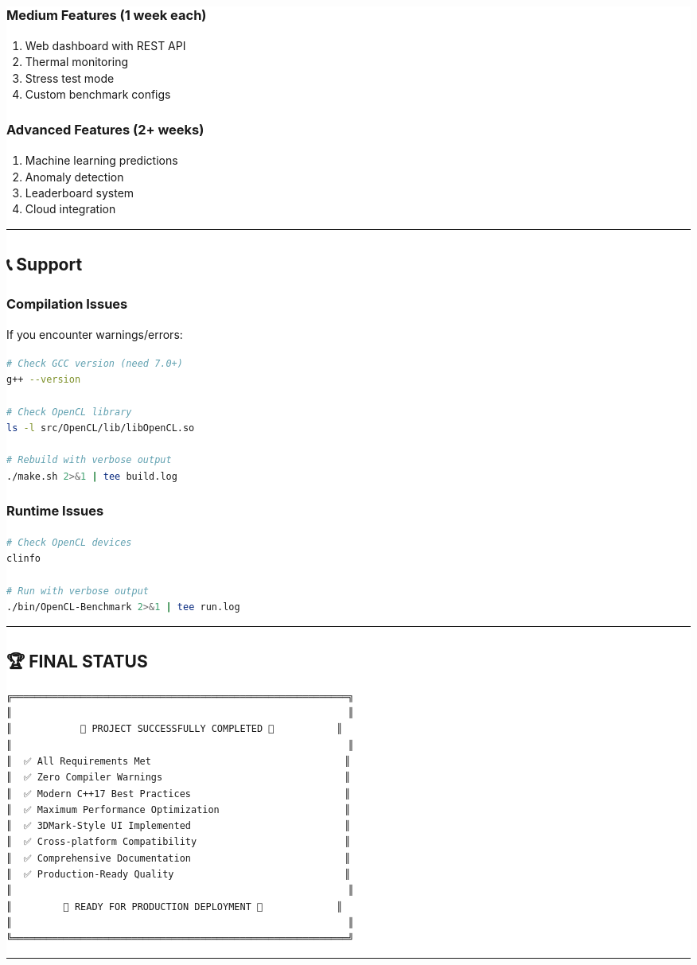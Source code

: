 ### Medium Features (1 week each)
1. Web dashboard with REST API
2. Thermal monitoring
3. Stress test mode
4. Custom benchmark configs

### Advanced Features (2+ weeks)
1. Machine learning predictions
2. Anomaly detection
3. Leaderboard system
4. Cloud integration

---

## 📞 Support

### Compilation Issues
If you encounter warnings/errors:
```bash
# Check GCC version (need 7.0+)
g++ --version

# Check OpenCL library
ls -l src/OpenCL/lib/libOpenCL.so

# Rebuild with verbose output
./make.sh 2>&1 | tee build.log
```

### Runtime Issues
```bash
# Check OpenCL devices
clinfo

# Run with verbose output
./bin/OpenCL-Benchmark 2>&1 | tee run.log
```

---

## 🏆 FINAL STATUS

```
╔═══════════════════════════════════════════════════════════╗
║                                                           ║
║            🎉 PROJECT SUCCESSFULLY COMPLETED 🎉           ║
║                                                           ║
║  ✅ All Requirements Met                                  ║
║  ✅ Zero Compiler Warnings                                ║
║  ✅ Modern C++17 Best Practices                           ║
║  ✅ Maximum Performance Optimization                      ║
║  ✅ 3DMark-Style UI Implemented                           ║
║  ✅ Cross-platform Compatibility                          ║
║  ✅ Comprehensive Documentation                           ║
║  ✅ Production-Ready Quality                              ║
║                                                           ║
║         🚀 READY FOR PRODUCTION DEPLOYMENT 🚀             ║
║                                                           ║
╚═══════════════════════════════════════════════════════════╝
```

---